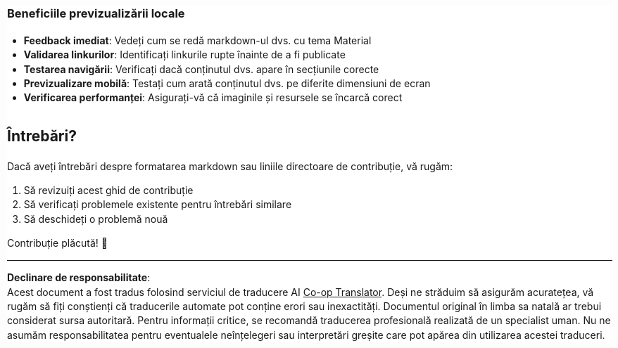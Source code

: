 ### Beneficiile previzualizării locale

- **Feedback imediat**: Vedeți cum se redă markdown-ul dvs. cu tema Material
- **Validarea linkurilor**: Identificați linkurile rupte înainte de a fi publicate
- **Testarea navigării**: Verificați dacă conținutul dvs. apare în secțiunile corecte
- **Previzualizare mobilă**: Testați cum arată conținutul dvs. pe diferite dimensiuni de ecran
- **Verificarea performanței**: Asigurați-vă că imaginile și resursele se încarcă corect

## Întrebări?

Dacă aveți întrebări despre formatarea markdown sau liniile directoare de contribuție, vă rugăm:

1. Să revizuiți acest ghid de contribuție
1. Să verificați problemele existente pentru întrebări similare
1. Să deschideți o problemă nouă

Contribuție plăcută! 🚀

---

**Declinare de responsabilitate**:  
Acest document a fost tradus folosind serviciul de traducere AI [Co-op Translator](https://github.com/Azure/co-op-translator). Deși ne străduim să asigurăm acuratețea, vă rugăm să fiți conștienți că traducerile automate pot conține erori sau inexactități. Documentul original în limba sa natală ar trebui considerat sursa autoritară. Pentru informații critice, se recomandă traducerea profesională realizată de un specialist uman. Nu ne asumăm responsabilitatea pentru eventualele neînțelegeri sau interpretări greșite care pot apărea din utilizarea acestei traduceri.